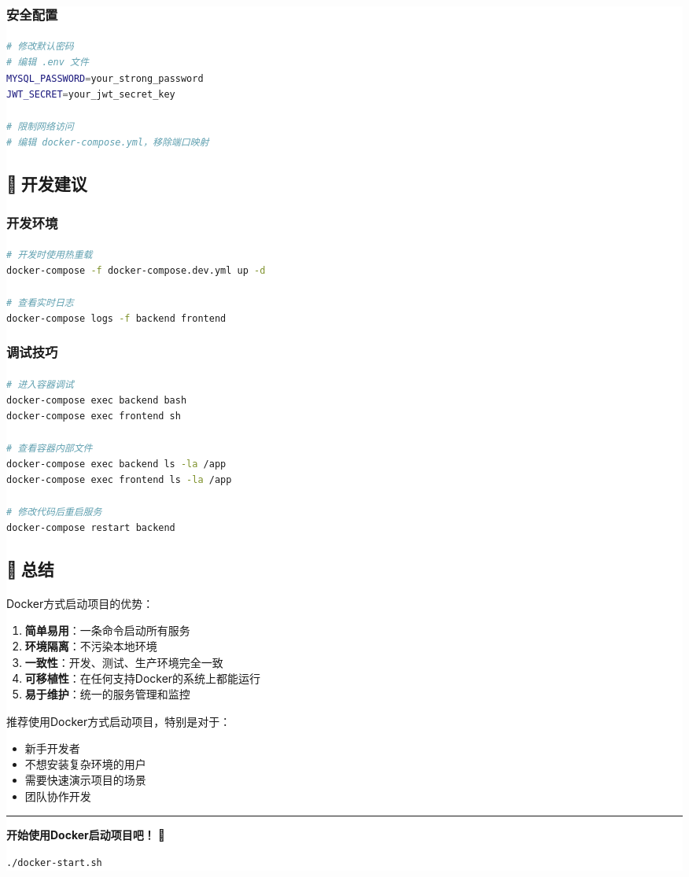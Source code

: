 ### 安全配置

```bash
# 修改默认密码
# 编辑 .env 文件
MYSQL_PASSWORD=your_strong_password
JWT_SECRET=your_jwt_secret_key

# 限制网络访问
# 编辑 docker-compose.yml，移除端口映射
```

## 📝 开发建议

### 开发环境

```bash
# 开发时使用热重载
docker-compose -f docker-compose.dev.yml up -d

# 查看实时日志
docker-compose logs -f backend frontend
```

### 调试技巧

```bash
# 进入容器调试
docker-compose exec backend bash
docker-compose exec frontend sh

# 查看容器内部文件
docker-compose exec backend ls -la /app
docker-compose exec frontend ls -la /app

# 修改代码后重启服务
docker-compose restart backend
```

## 🎯 总结

Docker方式启动项目的优势：

1. **简单易用**：一条命令启动所有服务
2. **环境隔离**：不污染本地环境
3. **一致性**：开发、测试、生产环境完全一致
4. **可移植性**：在任何支持Docker的系统上都能运行
5. **易于维护**：统一的服务管理和监控

推荐使用Docker方式启动项目，特别是对于：
- 新手开发者
- 不想安装复杂环境的用户
- 需要快速演示项目的场景
- 团队协作开发

---

**开始使用Docker启动项目吧！** 🚀

```bash
./docker-start.sh
```
